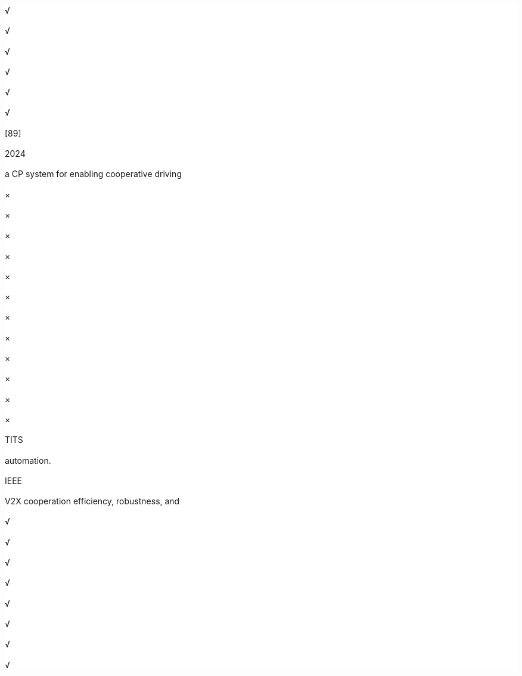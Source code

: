 √

√

√

√

√

√

\[89\]

2024

a CP system for enabling cooperative driving

×

×

×

×

×

×

×

×

×

×

×

×

TITS

automation. 

IEEE

V2X cooperation efficiency, robustness, and

√

√

√

√

√

√

√

√
